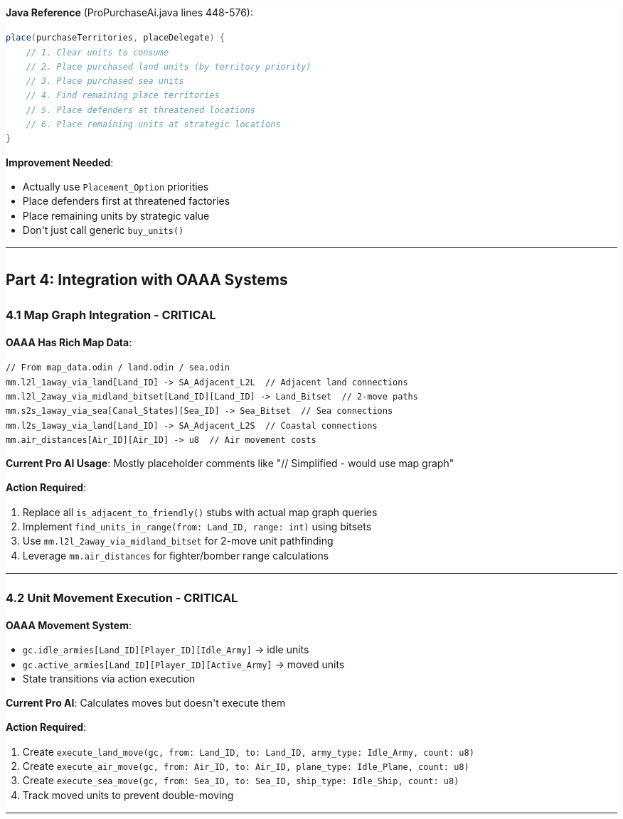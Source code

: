 **Java Reference** (ProPurchaseAi.java lines 448-576):
```java
place(purchaseTerritories, placeDelegate) {
    // 1. Clear units to consume
    // 2. Place purchased land units (by territory priority)
    // 3. Place purchased sea units
    // 4. Find remaining place territories
    // 5. Place defenders at threatened locations
    // 6. Place remaining units at strategic locations
}
```

**Improvement Needed**:
- Actually use `Placement_Option` priorities
- Place defenders first at threatened factories
- Place remaining units by strategic value
- Don't just call generic `buy_units()`

---

## Part 4: Integration with OAAA Systems

### 4.1 Map Graph Integration - **CRITICAL**

**OAAA Has Rich Map Data**:
```odin
// From map_data.odin / land.odin / sea.odin
mm.l2l_1away_via_land[Land_ID] -> SA_Adjacent_L2L  // Adjacent land connections
mm.l2l_2away_via_midland_bitset[Land_ID][Land_ID] -> Land_Bitset  // 2-move paths
mm.s2s_1away_via_sea[Canal_States][Sea_ID] -> Sea_Bitset  // Sea connections
mm.l2s_1away_via_land[Land_ID] -> SA_Adjacent_L2S  // Coastal connections
mm.air_distances[Air_ID][Air_ID] -> u8  // Air movement costs
```

**Current Pro AI Usage**: Mostly placeholder comments like "// Simplified - would use map graph"

**Action Required**:
1. Replace all `is_adjacent_to_friendly()` stubs with actual map graph queries
2. Implement `find_units_in_range(from: Land_ID, range: int)` using bitsets
3. Use `mm.l2l_2away_via_midland_bitset` for 2-move unit pathfinding
4. Leverage `mm.air_distances` for fighter/bomber range calculations

---

### 4.2 Unit Movement Execution - **CRITICAL**

**OAAA Movement System**:
- `gc.idle_armies[Land_ID][Player_ID][Idle_Army]` -> idle units
- `gc.active_armies[Land_ID][Player_ID][Active_Army]` -> moved units
- State transitions via action execution

**Current Pro AI**: Calculates moves but doesn't execute them

**Action Required**:
1. Create `execute_land_move(gc, from: Land_ID, to: Land_ID, army_type: Idle_Army, count: u8)`
2. Create `execute_air_move(gc, from: Air_ID, to: Air_ID, plane_type: Idle_Plane, count: u8)`
3. Create `execute_sea_move(gc, from: Sea_ID, to: Sea_ID, ship_type: Idle_Ship, count: u8)`
4. Track moved units to prevent double-moving

---